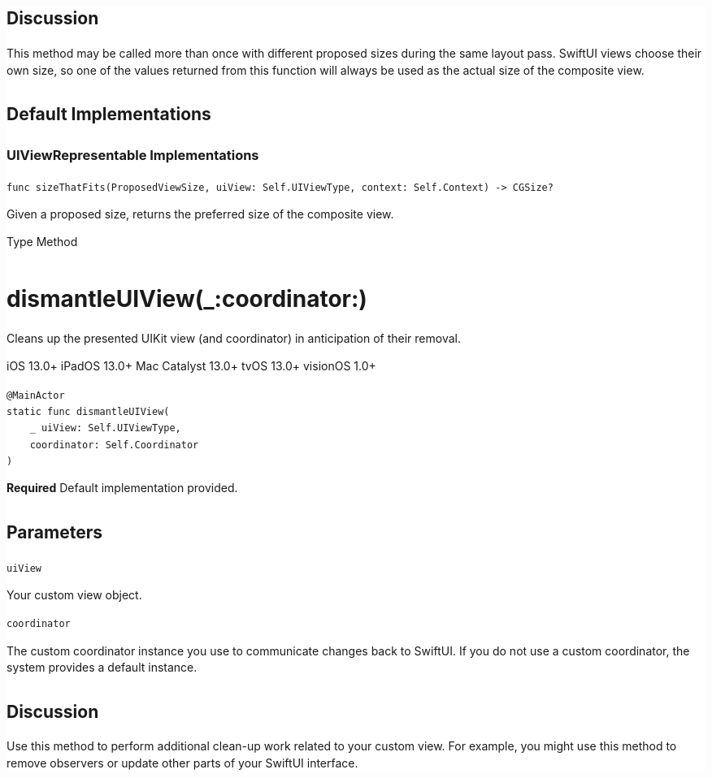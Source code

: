 ## Discussion

This method may be called more than once with different proposed sizes during
the same layout pass. SwiftUI views choose their own size, so one of the
values returned from this function will always be used as the actual size of
the composite view.

## Default Implementations

### UIViewRepresentable Implementations

`func sizeThatFits(ProposedViewSize, uiView: Self.UIViewType, context:
Self.Context) -> CGSize?`

Given a proposed size, returns the preferred size of the composite view.

Type Method

# dismantleUIView(_:coordinator:)

Cleans up the presented UIKit view (and coordinator) in anticipation of their
removal.

iOS 13.0+  iPadOS 13.0+  Mac Catalyst 13.0+  tvOS 13.0+  visionOS 1.0+

    
    
    @MainActor
    static func dismantleUIView(
        _ uiView: Self.UIViewType,
        coordinator: Self.Coordinator
    )

**Required** Default implementation provided.

##  Parameters

`uiView`

    

Your custom view object.

`coordinator`

    

The custom coordinator instance you use to communicate changes back to
SwiftUI. If you do not use a custom coordinator, the system provides a default
instance.

## Discussion

Use this method to perform additional clean-up work related to your custom
view. For example, you might use this method to remove observers or update
other parts of your SwiftUI interface.
